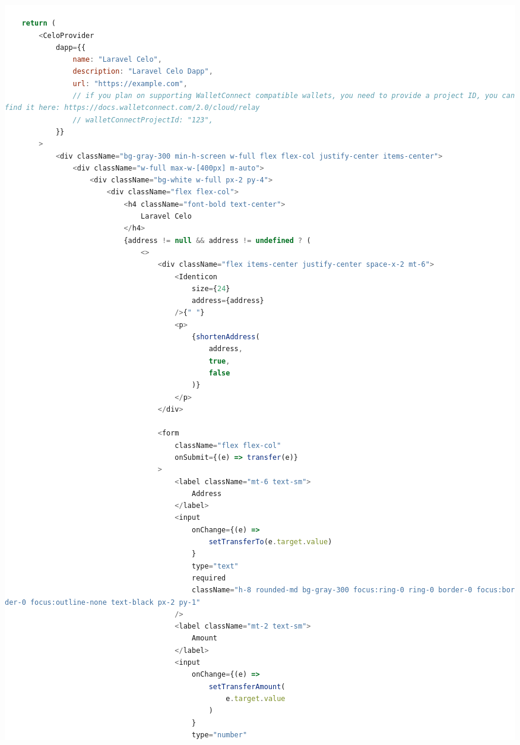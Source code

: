 ```javascript

    return (
        <CeloProvider
            dapp={{
                name: "Laravel Celo",
                description: "Laravel Celo Dapp",
                url: "https://example.com",
                // if you plan on supporting WalletConnect compatible wallets, you need to provide a project ID, you can find it here: https://docs.walletconnect.com/2.0/cloud/relay
                // walletConnectProjectId: "123",
            }}
        >
            <div className="bg-gray-300 min-h-screen w-full flex flex-col justify-center items-center">
                <div className="w-full max-w-[400px] m-auto">
                    <div className="bg-white w-full px-2 py-4">
                        <div className="flex flex-col">
                            <h4 className="font-bold text-center">
                                Laravel Celo
                            </h4>
                            {address != null && address != undefined ? (
                                <>
                                    <div className="flex items-center justify-center space-x-2 mt-6">
                                        <Identicon
                                            size={24}
                                            address={address}
                                        />{" "}
                                        <p>
                                            {shortenAddress(
                                                address,
                                                true,
                                                false
                                            )}
                                        </p>
                                    </div>

                                    <form
                                        className="flex flex-col"
                                        onSubmit={(e) => transfer(e)}
                                    >
                                        <label className="mt-6 text-sm">
                                            Address
                                        </label>
                                        <input
                                            onChange={(e) =>
                                                setTransferTo(e.target.value)
                                            }
                                            type="text"
                                            required
                                            className="h-8 rounded-md bg-gray-300 focus:ring-0 ring-0 border-0 focus:border-0 focus:outline-none text-black px-2 py-1"
                                        />
                                        <label className="mt-2 text-sm">
                                            Amount
                                        </label>
                                        <input
                                            onChange={(e) =>
                                                setTransferAmount(
                                                    e.target.value
                                                )
                                            }
                                            type="number"
```